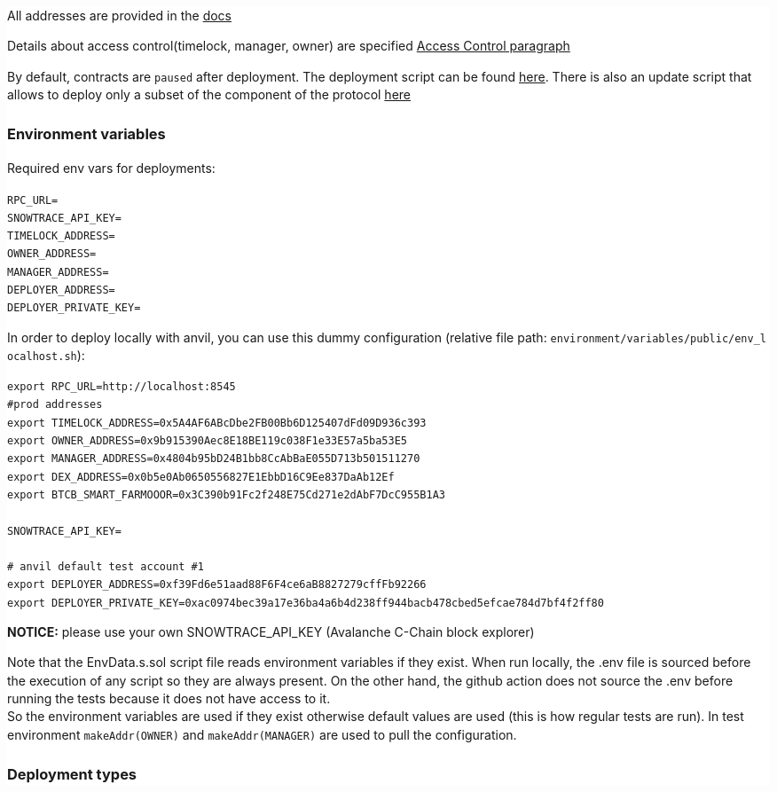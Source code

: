 All addresses are provided in the [docs](https://docs.hedgefarm.finance/developers/deployed-contracts/alpha-2-the-smart-farmooor-btc.b)

Details about access control(timelock, manager, owner) are specified [Access Control paragraph](#access-control)

By default, contracts are ``paused`` after deployment. The deployment script can be found [here](script/Deployer.s.sol). There is also an update script that allows to deploy only a subset of the component of the protocol [here](script/Updatoor.s.sol) 

### **Environment variables**

Required env vars for deployments:

```
RPC_URL=
SNOWTRACE_API_KEY=
TIMELOCK_ADDRESS=
OWNER_ADDRESS=
MANAGER_ADDRESS=
DEPLOYER_ADDRESS=
DEPLOYER_PRIVATE_KEY=
```

In order to deploy locally with anvil, you can use this dummy configuration (relative file path: `environment/variables/public/env_localhost.sh`): 
```
export RPC_URL=http://localhost:8545
#prod addresses
export TIMELOCK_ADDRESS=0x5A4AF6ABcDbe2FB00Bb6D125407dFd09D936c393
export OWNER_ADDRESS=0x9b915390Aec8E18BE119c038F1e33E57a5ba53E5
export MANAGER_ADDRESS=0x4804b95bD24B1bb8CcAbBaE055D713b501511270
export DEX_ADDRESS=0x0b5e0Ab0650556827E1EbbD16C9Ee837DaAb12Ef
export BTCB_SMART_FARMOOOR=0x3C390b91Fc2f248E75Cd271e2dAbF7DcC955B1A3

SNOWTRACE_API_KEY=

# anvil default test account #1
export DEPLOYER_ADDRESS=0xf39Fd6e51aad88F6F4ce6aB8827279cffFb92266
export DEPLOYER_PRIVATE_KEY=0xac0974bec39a17e36ba4a6b4d238ff944bacb478cbed5efcae784d7bf4f2ff80
```

**NOTICE:** please use your own SNOWTRACE_API_KEY (Avalanche C-Chain block explorer)

Note that the EnvData.s.sol script file reads environment variables if they exist. When run locally, the .env file is sourced before the execution of any script so they are always present. On the other hand, the github action does not source the .env before running the tests because it does not have access to it.   
So the environment variables are used if they exist otherwise default values are used (this is how regular tests are run). In test environment `makeAddr(OWNER)` and `makeAddr(MANAGER)` are used to pull the configuration.




### **Deployment types**
